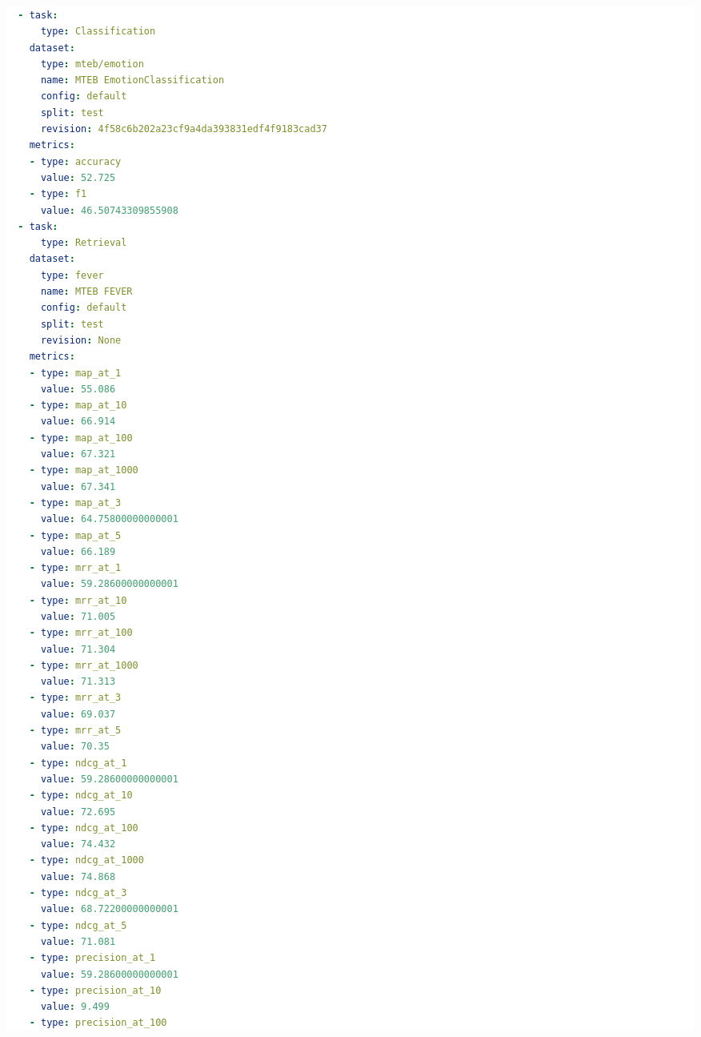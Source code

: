 ```yaml
  - task:
      type: Classification
    dataset:
      type: mteb/emotion
      name: MTEB EmotionClassification
      config: default
      split: test
      revision: 4f58c6b202a23cf9a4da393831edf4f9183cad37
    metrics:
    - type: accuracy
      value: 52.725
    - type: f1
      value: 46.50743309855908
  - task:
      type: Retrieval
    dataset:
      type: fever
      name: MTEB FEVER
      config: default
      split: test
      revision: None
    metrics:
    - type: map_at_1
      value: 55.086
    - type: map_at_10
      value: 66.914
    - type: map_at_100
      value: 67.321
    - type: map_at_1000
      value: 67.341
    - type: map_at_3
      value: 64.75800000000001
    - type: map_at_5
      value: 66.189
    - type: mrr_at_1
      value: 59.28600000000001
    - type: mrr_at_10
      value: 71.005
    - type: mrr_at_100
      value: 71.304
    - type: mrr_at_1000
      value: 71.313
    - type: mrr_at_3
      value: 69.037
    - type: mrr_at_5
      value: 70.35
    - type: ndcg_at_1
      value: 59.28600000000001
    - type: ndcg_at_10
      value: 72.695
    - type: ndcg_at_100
      value: 74.432
    - type: ndcg_at_1000
      value: 74.868
    - type: ndcg_at_3
      value: 68.72200000000001
    - type: ndcg_at_5
      value: 71.081
    - type: precision_at_1
      value: 59.28600000000001
    - type: precision_at_10
      value: 9.499
    - type: precision_at_100
```